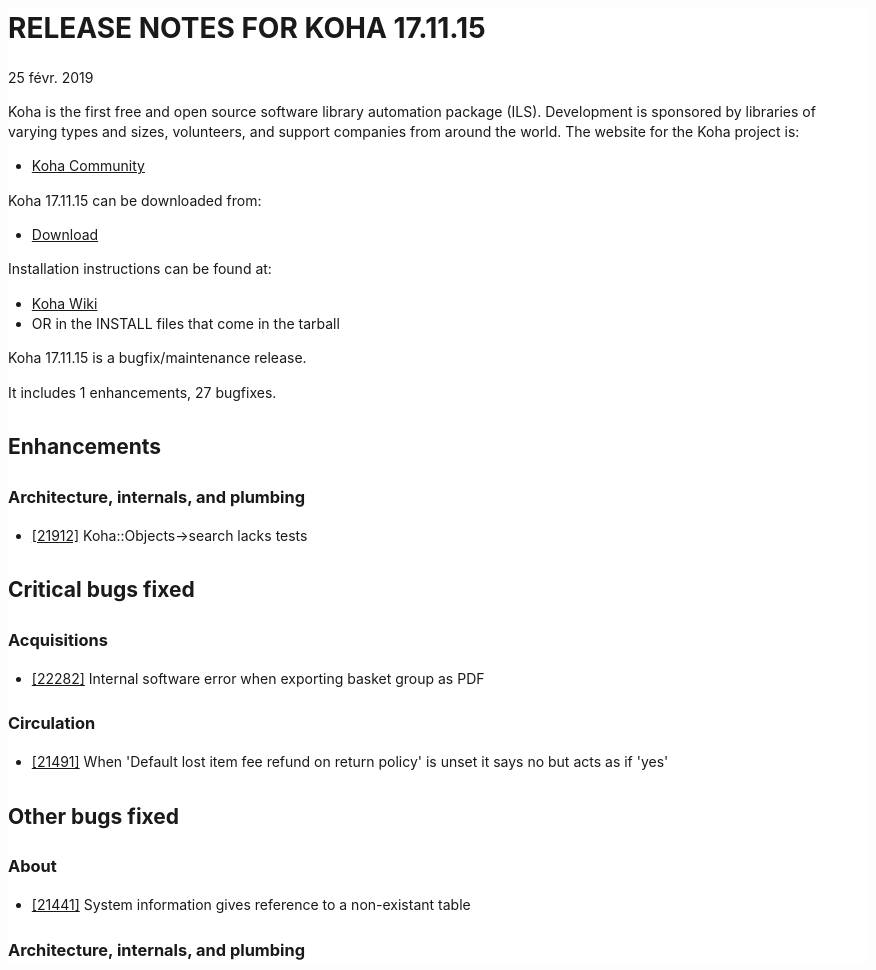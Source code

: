 # RELEASE NOTES FOR KOHA 17.11.15
25 févr. 2019

Koha is the first free and open source software library automation
package (ILS). Development is sponsored by libraries of varying types
and sizes, volunteers, and support companies from around the world. The
website for the Koha project is:

- [Koha Community](http://koha-community.org)

Koha 17.11.15 can be downloaded from:

- [Download](http://download.koha-community.org/koha-17.11.15.tar.gz)

Installation instructions can be found at:

- [Koha Wiki](http://wiki.koha-community.org/wiki/Installation_Documentation)
- OR in the INSTALL files that come in the tarball

Koha 17.11.15 is a bugfix/maintenance release.

It includes 1 enhancements, 27 bugfixes.




## Enhancements

### Architecture, internals, and plumbing

- [[21912]](http://bugs.koha-community.org/bugzilla3/show_bug.cgi?id=21912) Koha::Objects->search lacks tests


## Critical bugs fixed

### Acquisitions

- [[22282]](http://bugs.koha-community.org/bugzilla3/show_bug.cgi?id=22282) Internal software error when exporting basket group as PDF

### Circulation

- [[21491]](http://bugs.koha-community.org/bugzilla3/show_bug.cgi?id=21491) When 'Default lost item fee refund on return policy' is unset it says no but acts as if 'yes'


## Other bugs fixed

### About

- [[21441]](http://bugs.koha-community.org/bugzilla3/show_bug.cgi?id=21441) System information gives reference to a non-existant table

### Architecture, internals, and plumbing
